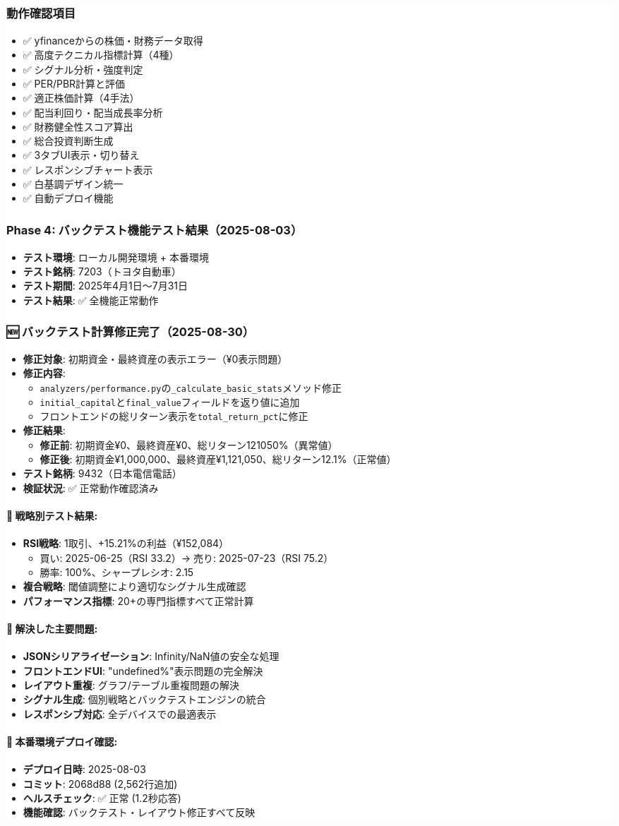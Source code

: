 ### 動作確認項目
- ✅ yfinanceからの株価・財務データ取得
- ✅ 高度テクニカル指標計算（4種）
- ✅ シグナル分析・強度判定
- ✅ PER/PBR計算と評価
- ✅ 適正株価計算（4手法）
- ✅ 配当利回り・配当成長率分析
- ✅ 財務健全性スコア算出
- ✅ 総合投資判断生成
- ✅ 3タブUI表示・切り替え
- ✅ レスポンシブチャート表示
- ✅ 白基調デザイン統一
- ✅ 自動デプロイ機能

### Phase 4: バックテスト機能テスト結果（2025-08-03）
- **テスト環境**: ローカル開発環境 + 本番環境
- **テスト銘柄**: 7203（トヨタ自動車）
- **テスト期間**: 2025年4月1日〜7月31日
- **テスト結果**: ✅ 全機能正常動作

### 🆕 バックテスト計算修正完了（2025-08-30）
- **修正対象**: 初期資金・最終資産の表示エラー（¥0表示問題）
- **修正内容**:
  - `analyzers/performance.py`の`_calculate_basic_stats`メソッド修正
  - `initial_capital`と`final_value`フィールドを返り値に追加
  - フロントエンドの総リターン表示を`total_return_pct`に修正
- **修正結果**:
  - **修正前**: 初期資金¥0、最終資産¥0、総リターン121050%（異常値）
  - **修正後**: 初期資金¥1,000,000、最終資産¥1,121,050、総リターン12.1%（正常値）
- **テスト銘柄**: 9432（日本電信電話）
- **検証状況**: ✅ 正常動作確認済み

#### **🎯 戦略別テスト結果**:
- **RSI戦略**: 1取引、+15.21%の利益（¥152,084）
  - 買い: 2025-06-25（RSI 33.2）→ 売り: 2025-07-23（RSI 75.2）
  - 勝率: 100%、シャープレシオ: 2.15
- **複合戦略**: 閾値調整により適切なシグナル生成確認
- **パフォーマンス指標**: 20+の専門指標すべて正常計算

#### **🔧 解決した主要問題**:
- **JSONシリアライゼーション**: Infinity/NaN値の安全な処理
- **フロントエンドUI**: "undefined%"表示問題の完全解決
- **レイアウト重複**: グラフ/テーブル重複問題の解決
- **シグナル生成**: 個別戦略とバックテストエンジンの統合
- **レスポンシブ対応**: 全デバイスでの最適表示

#### **🚀 本番環境デプロイ確認**:
- **デプロイ日時**: 2025-08-03
- **コミット**: 2068d88 (2,562行追加)
- **ヘルスチェック**: ✅ 正常 (1.2秒応答)
- **機能確認**: バックテスト・レイアウト修正すべて反映
